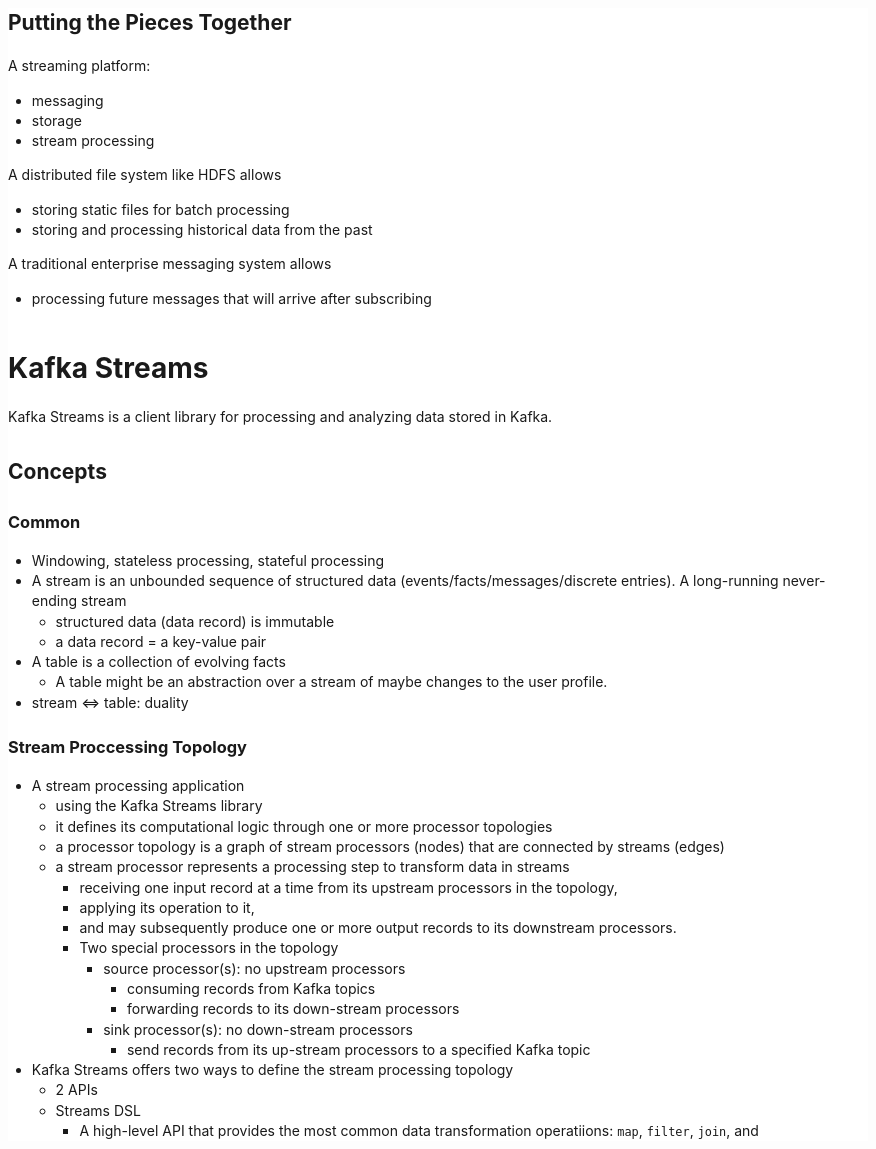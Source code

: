 ## Putting the Pieces Together

A streaming platform:

- messaging
- storage
- stream processing

A distributed file system like HDFS allows

- storing static files for batch processing
- storing and processing historical data from the past

A traditional enterprise messaging system allows

- processing future messages that will arrive after subscribing


# Kafka Streams

Kafka Streams is a client library for processing and analyzing data
stored in Kafka.

## Concepts

### Common

- Windowing, stateless processing, stateful processing
- A stream is an unbounded sequence of structured data
  (events/facts/messages/discrete entries). A long-running never-ending
  stream
    + structured data (data record) is immutable
    + a data record = a key-value pair
- A table is a collection of evolving facts
    + A table might be an abstraction over a stream of maybe changes to
      the user profile.
- stream <=> table: duality

### Stream Proccessing Topology

- A stream processing application
    + using the Kafka Streams library
    + it defines its computational logic through one or more processor
      topologies
    + a processor topology is a graph of stream processors (nodes) that
      are connected by streams (edges)
    + a stream processor represents a processing step to transform data
      in streams
        * receiving one input record at a time from its upstream
          processors in the topology,
        * applying its operation to it,
        * and may subsequently produce one or more output records to its
          downstream processors.
        * Two special processors in the topology
            - source processor(s): no upstream processors
                + consuming records from Kafka topics
                + forwarding records to its down-stream processors
            - sink processor(s): no down-stream processors
                + send records from its up-stream processors to a
                  specified Kafka topic
- Kafka Streams offers two ways to define the stream processing topology
    + 2 APIs
    + Streams DSL
        * A high-level API that provides the most common data
          transformation operatiions: `map`, `filter`, `join`, and
